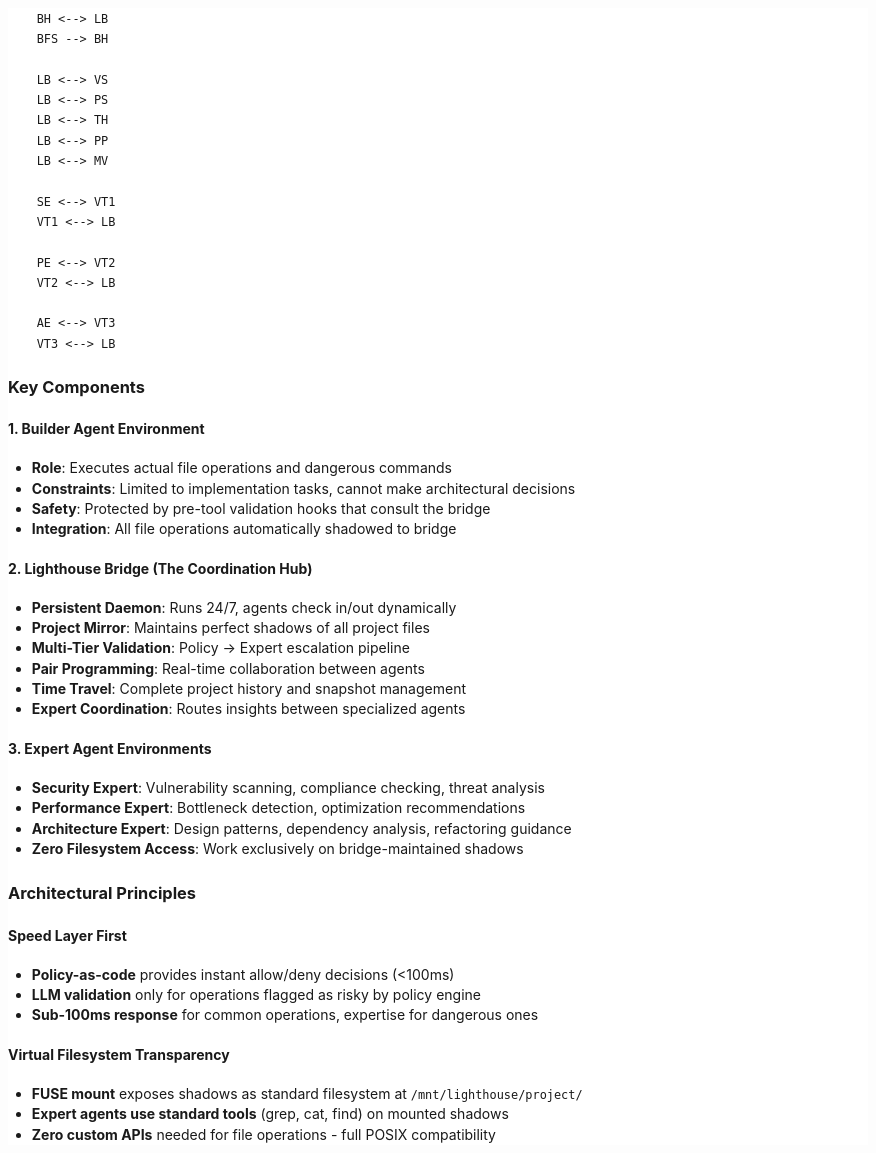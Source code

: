 ```mermaid
    BH <--> LB
    BFS --> BH
    
    LB <--> VS
    LB <--> PS
    LB <--> TH
    LB <--> PP
    LB <--> MV
    
    SE <--> VT1
    VT1 <--> LB
    
    PE <--> VT2
    VT2 <--> LB
    
    AE <--> VT3
    VT3 <--> LB
```

### Key Components

#### 1. **Builder Agent Environment**
- **Role**: Executes actual file operations and dangerous commands
- **Constraints**: Limited to implementation tasks, cannot make architectural decisions
- **Safety**: Protected by pre-tool validation hooks that consult the bridge
- **Integration**: All file operations automatically shadowed to bridge

#### 2. **Lighthouse Bridge** (The Coordination Hub)
- **Persistent Daemon**: Runs 24/7, agents check in/out dynamically
- **Project Mirror**: Maintains perfect shadows of all project files
- **Multi-Tier Validation**: Policy → Expert escalation pipeline
- **Pair Programming**: Real-time collaboration between agents
- **Time Travel**: Complete project history and snapshot management
- **Expert Coordination**: Routes insights between specialized agents

#### 3. **Expert Agent Environments**
- **Security Expert**: Vulnerability scanning, compliance checking, threat analysis
- **Performance Expert**: Bottleneck detection, optimization recommendations
- **Architecture Expert**: Design patterns, dependency analysis, refactoring guidance
- **Zero Filesystem Access**: Work exclusively on bridge-maintained shadows

### Architectural Principles

#### Speed Layer First
- **Policy-as-code** provides instant allow/deny decisions (<100ms)
- **LLM validation** only for operations flagged as risky by policy engine
- **Sub-100ms response** for common operations, expertise for dangerous ones

#### Virtual Filesystem Transparency
- **FUSE mount** exposes shadows as standard filesystem at `/mnt/lighthouse/project/`
- **Expert agents use standard tools** (grep, cat, find) on mounted shadows
- **Zero custom APIs** needed for file operations - full POSIX compatibility

